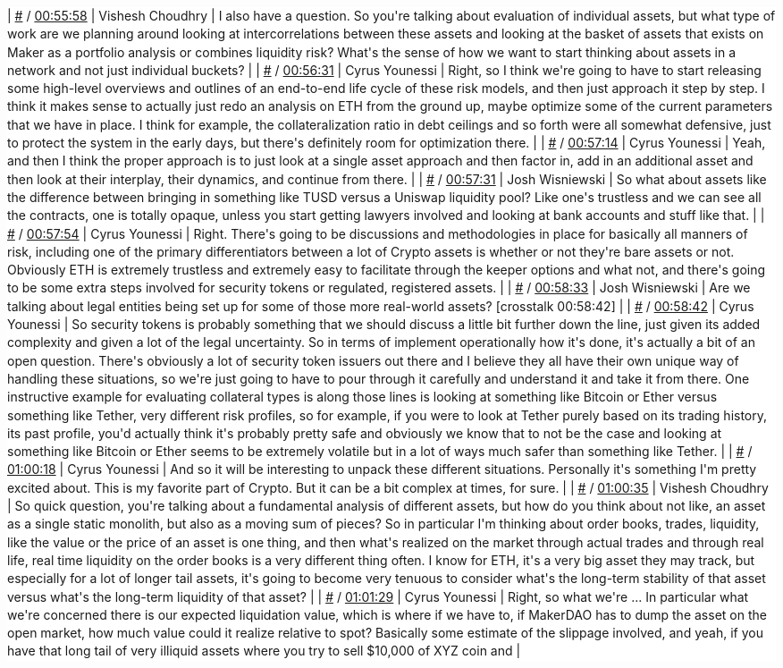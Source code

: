 | <a name=005558></a>[#](#005558) / [00:55:58](https://www.youtube.com/watch?v=EmIaugA2fis&t=00h55m58s) | Vishesh Choudhry | I also have a question. So you're talking about evaluation of individual assets, but what type of work are we planning around looking at intercorrelations between these assets and looking at the basket of assets that exists on Maker as a portfolio analysis or combines liquidity risk? What's the sense of how we want to start thinking about assets in a network and not just individual buckets? |
| <a name=005631></a>[#](#005631) / [00:56:31](https://www.youtube.com/watch?v=EmIaugA2fis&t=00h56m31s) | Cyrus Younessi | Right, so I think we're going to have to start releasing some high-level overviews and outlines of an end-to-end life cycle of these risk models, and then just approach it step by step. I think it makes sense to actually just redo an analysis on ETH from the ground up, maybe optimize some of the current parameters that we have in place. I think for example, the collateralization ratio in debt ceilings and so forth were all somewhat defensive, just to protect the system in the early days, but there's definitely room for optimization there. |
| <a name=005714></a>[#](#005714) / [00:57:14](https://www.youtube.com/watch?v=EmIaugA2fis&t=00h57m14s) | Cyrus Younessi | Yeah, and then I think the proper approach is to just look at a single asset approach and then factor in, add in an additional asset and then look at their interplay, their dynamics, and continue from there. |
| <a name=005731></a>[#](#005731) / [00:57:31](https://www.youtube.com/watch?v=EmIaugA2fis&t=00h57m31s) | Josh Wisniewski | So what about assets like the difference between bringing in something like TUSD versus a Uniswap liquidity pool? Like one's trustless and we can see all the contracts, one is totally opaque, unless you start getting lawyers involved and looking at bank accounts and stuff like that. |
| <a name=005754></a>[#](#005754) / [00:57:54](https://www.youtube.com/watch?v=EmIaugA2fis&t=00h57m54s) | Cyrus Younessi | Right. There's going to be discussions and methodologies in place for basically all manners of risk, including one of the primary differentiators between a lot of Crypto assets is whether or not they're bare assets or not. Obviously ETH is extremely trustless and extremely easy to facilitate through the keeper options and what not, and there's going to be some extra steps involved for security tokens or regulated, registered assets. |
| <a name=005833></a>[#](#005833) / [00:58:33](https://www.youtube.com/watch?v=EmIaugA2fis&t=00h58m33s) | Josh Wisniewski | Are we talking about legal entities being set up for some of those more real-world assets? [crosstalk 00:58:42] |
| <a name=005842></a>[#](#005842) / [00:58:42](https://www.youtube.com/watch?v=EmIaugA2fis&t=00h58m42s) | Cyrus Younessi | So security tokens is probably something that we should discuss a little bit further down the line, just given its added complexity and given a lot of the legal uncertainty. So in terms of implement operationally how it's done, it's actually a bit of an open question. There's obviously a lot of security token issuers out there and I believe they all have their own unique way of handling these situations, so we're just going to have to pour through it carefully and understand it and take it from there. One instructive example for evaluating collateral types is along those lines is looking at something like Bitcoin or Ether versus something like Tether, very different risk profiles, so for example, if you were to look at Tether purely based on its trading history, its past profile, you'd actually think it's probably pretty safe and obviously we know that to not be the case and looking at something like Bitcoin or Ether seems to be extremely volatile but in a lot of ways much safer than something like Tether. |
| <a name=010018></a>[#](#010018) / [01:00:18](https://www.youtube.com/watch?v=EmIaugA2fis&t=01h00m18s) | Cyrus Younessi | And so it will be interesting to unpack these different situations. Personally it's something I'm pretty excited about. This is my favorite part of Crypto. But it can be a bit complex at times, for sure. |
| <a name=010035></a>[#](#010035) / [01:00:35](https://www.youtube.com/watch?v=EmIaugA2fis&t=01h00m35s) | Vishesh Choudhry | So quick question, you're talking about a fundamental analysis of different assets, but how do you think about not like, an asset as a single static monolith, but also as a moving sum of pieces? So in particular I'm thinking about order books, trades, liquidity, like the value or the price of an asset is one thing, and then what's realized on the market through actual trades and through real life, real time liquidity on the order books is a very different thing often. I know for ETH, it's a very big asset they may track, but especially for a lot of longer tail assets, it's going to become very tenuous to consider what's the long-term stability of that asset versus what's the long-term liquidity of that asset? |
| <a name=010129></a>[#](#010129) / [01:01:29](https://www.youtube.com/watch?v=EmIaugA2fis&t=01h01m29s) | Cyrus Younessi | Right, so what we're ... In particular what we're concerned there is our expected liquidation value, which is where if we have to, if MakerDAO has to dump the asset on the open market, how much value could it realize relative to spot? Basically some estimate of the slippage involved, and yeah, if you have that long tail of very illiquid assets where you try to sell $10,000 of XYZ coin and |